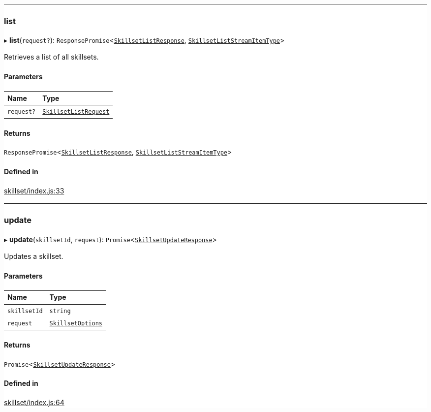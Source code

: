 ___

### list

▸ **list**(`request?`): `ResponsePromise`\<[`SkillsetListResponse`](../modules/skillset_v1.md#skillsetlistresponse), [`SkillsetListStreamItemType`](../modules/skillset_v1.md#skillsetliststreamitemtype)\>

Retrieves a list of all skillsets.

#### Parameters

| Name | Type |
| :------ | :------ |
| `request?` | [`SkillsetListRequest`](../modules/skillset_v1.md#skillsetlistrequest) |

#### Returns

`ResponsePromise`\<[`SkillsetListResponse`](../modules/skillset_v1.md#skillsetlistresponse), [`SkillsetListStreamItemType`](../modules/skillset_v1.md#skillsetliststreamitemtype)\>

#### Defined in

[skillset/index.js:33](https://github.com/chatbotkit/node-sdk/blob/b5ebcd8/packages/sdk/src/skillset/index.js#L33)

___

### update

▸ **update**(`skillsetId`, `request`): `Promise`\<[`SkillsetUpdateResponse`](../modules/skillset_v1.md#skillsetupdateresponse)\>

Updates a skillset.

#### Parameters

| Name | Type |
| :------ | :------ |
| `skillsetId` | `string` |
| `request` | [`SkillsetOptions`](../modules/skillset_v1.md#skillsetoptions) |

#### Returns

`Promise`\<[`SkillsetUpdateResponse`](../modules/skillset_v1.md#skillsetupdateresponse)\>

#### Defined in

[skillset/index.js:64](https://github.com/chatbotkit/node-sdk/blob/b5ebcd8/packages/sdk/src/skillset/index.js#L64)
